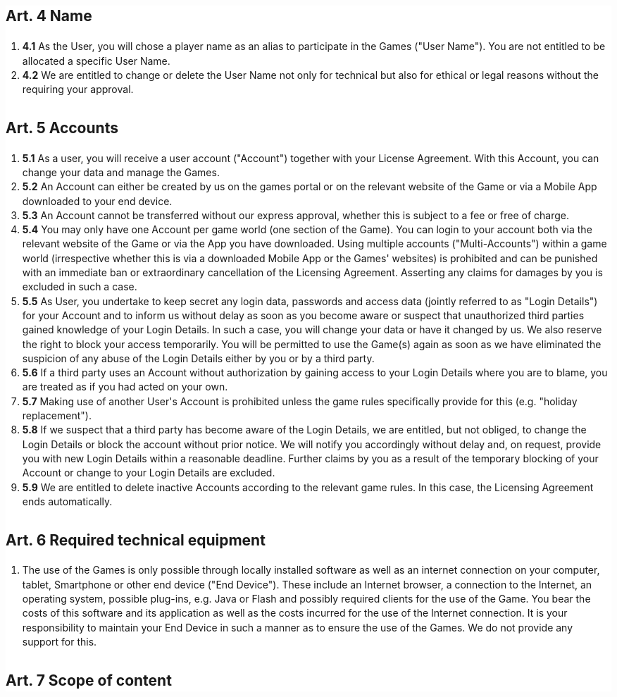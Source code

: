 Art. 4 Name
-----------

1. **4.1** As the User, you will chose a player name as an alias to participate in the Games ("User Name"). You are not entitled to be allocated a specific User Name.
2. **4.2** We are entitled to change or delete the User Name not only for technical but also for ethical or legal reasons without the requiring your approval.

Art. 5 Accounts
---------------

1. **5.1** As a user, you will receive a user account ("Account") together with your License Agreement. With this Account, you can change your data and manage the Games.
2. **5.2** An Account can either be created by us on the games portal or on the relevant website of the Game or via a Mobile App downloaded to your end device.
3. **5.3** An Account cannot be transferred without our express approval, whether this is subject to a fee or free of charge.
4. **5.4** You may only have one Account per game world (one section of the Game). You can login to your account both via the relevant website of the Game or via the App you have downloaded. Using multiple accounts ("Multi-Accounts") within a game world (irrespective whether this is via a downloaded Mobile App or the Games' websites) is prohibited and can be punished with an immediate ban or extraordinary cancellation of the Licensing Agreement. Asserting any claims for damages by you is excluded in such a case.
5. **5.5** As User, you undertake to keep secret any login data, passwords and access data (jointly referred to as "Login Details") for your Account and to inform us without delay as soon as you become aware or suspect that unauthorized third parties gained knowledge of your Login Details. In such a case, you will change your data or have it changed by us. We also reserve the right to block your access temporarily. You will be permitted to use the Game(s) again as soon as we have eliminated the suspicion of any abuse of the Login Details either by you or by a third party.
6. **5.6** If a third party uses an Account without authorization by gaining access to your Login Details where you are to blame, you are treated as if you had acted on your own.
7. **5.7** Making use of another User's Account is prohibited unless the game rules specifically provide for this (e.g. "holiday replacement").
8. **5.8** If we suspect that a third party has become aware of the Login Details, we are entitled, but not obliged, to change the Login Details or block the account without prior notice. We will notify you accordingly without delay and, on request, provide you with new Login Details within a reasonable deadline. Further claims by you as a result of the temporary blocking of your Account or change to your Login Details are excluded.
9. **5.9** We are entitled to delete inactive Accounts according to the relevant game rules. In this case, the Licensing Agreement ends automatically.

Art. 6 Required technical equipment
-----------------------------------

1. The use of the Games is only possible through locally installed software as well as an internet connection on your computer, tablet, Smartphone or other end device ("End Device"). These include an Internet browser, a connection to the Internet, an operating system, possible plug-ins, e.g. Java or Flash and possibly required clients for the use of the Game. You bear the costs of this software and its application as well as the costs incurred for the use of the Internet connection. It is your responsibility to maintain your End Device in such a manner as to ensure the use of the Games. We do not provide any support for this.

Art. 7 Scope of content
-----------------------
